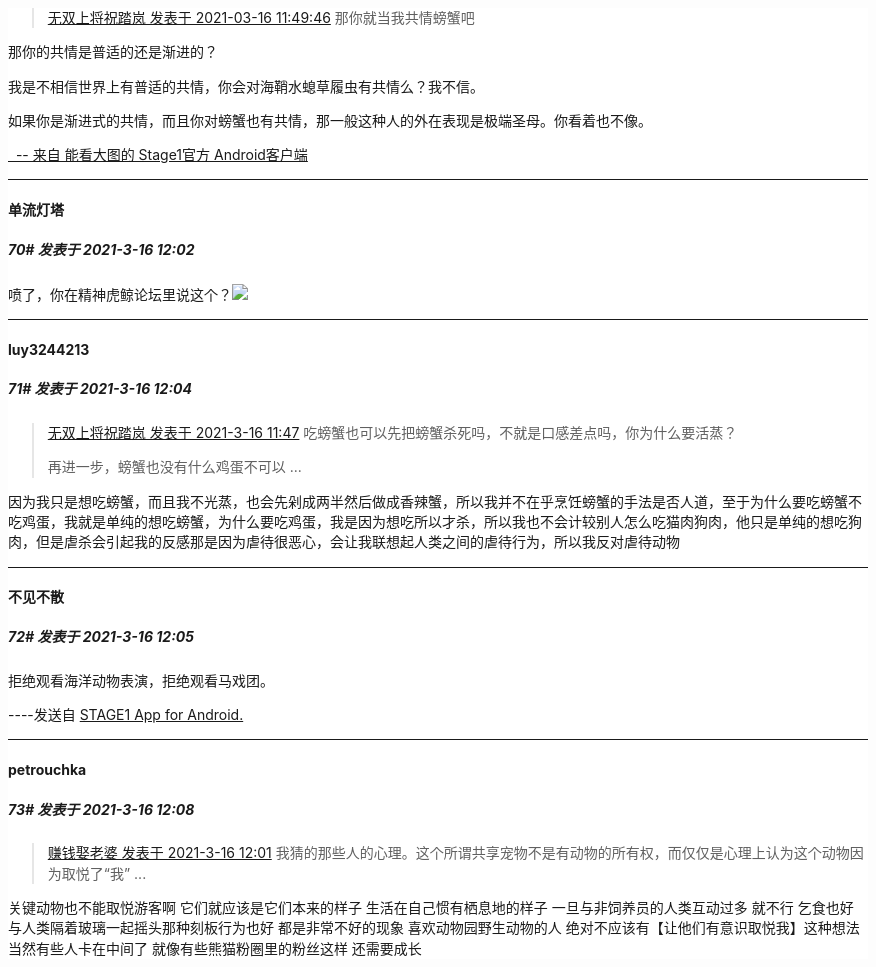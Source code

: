 
<blockquote><a href="httphttps://bbs.saraba1st.com/2b/forum.php?mod=redirect&amp;goto=findpost&amp;pid=50640050&amp;ptid=1993386" target="_blank">无双上将祝踏岚 发表于 2021-03-16 11:49:46</a>
那你就当我共情螃蟹吧</blockquote>那你的共情是普适的还是渐进的？

我是不相信世界上有普适的共情，你会对海鞘水螅草履虫有共情么？我不信。

如果你是渐进式的共情，而且你对螃蟹也有共情，那一般这种人的外在表现是极端圣母。你看着也不像。

[  -- 来自 能看大图的 Stage1官方 Android客户端](https://www.coolapk.com/apk/140634)


-----

####  单流灯塔  
##### 70#       发表于 2021-3-16 12:02


喷了，你在精神虎鲸论坛里说这个？<img src="https://static.saraba1st.com/image/smiley/face2017/245.png" referrerpolicy="no-referrer">


-----

####  luy3244213  
##### 71#       发表于 2021-3-16 12:04


<blockquote><a href="httphttps://bbs.saraba1st.com/2b/forum.php?mod=redirect&amp;goto=findpost&amp;pid=50640026&amp;ptid=1993386" target="_blank">无双上将祝踏岚 发表于 2021-3-16 11:47</a>
吃螃蟹也可以先把螃蟹杀死吗，不就是口感差点吗，你为什么要活蒸？

再进一步，螃蟹也没有什么鸡蛋不可以 ...</blockquote>
因为我只是想吃螃蟹，而且我不光蒸，也会先剁成两半然后做成香辣蟹，所以我并不在乎烹饪螃蟹的手法是否人道，至于为什么要吃螃蟹不吃鸡蛋，我就是单纯的想吃螃蟹，为什么要吃鸡蛋，我是因为想吃所以才杀，所以我也不会计较别人怎么吃猫肉狗肉，他只是单纯的想吃狗肉，但是虐杀会引起我的反感那是因为虐待很恶心，会让我联想起人类之间的虐待行为，所以我反对虐待动物


-----

####  不见不散  
##### 72#       发表于 2021-3-16 12:05


拒绝观看海洋动物表演，拒绝观看马戏团。


----发送自 [STAGE1 App for Android.](http://stage1.5j4m.com/?1.37)


-----

####  petrouchka  
##### 73#       发表于 2021-3-16 12:08


<blockquote><a href="httphttps://bbs.saraba1st.com/2b/forum.php?mod=redirect&amp;goto=findpost&amp;pid=50640209&amp;ptid=1993386" target="_blank">赚钱娶老婆 发表于 2021-3-16 12:01</a>
我猜的那些人的心理。这个所谓共享宠物不是有动物的所有权，而仅仅是心理上认为这个动物因为取悦了“我” ...</blockquote>
关键动物也不能取悦游客啊 它们就应该是它们本来的样子 生活在自己惯有栖息地的样子 
一旦与非饲养员的人类互动过多 就不行 
乞食也好
与人类隔着玻璃一起摇头那种刻板行为也好 
都是非常不好的现象
喜欢动物园野生动物的人 绝对不应该有【让他们有意识取悦我】这种想法
当然有些人卡在中间了 就像有些熊猫粉圈里的粉丝这样 还需要成长
